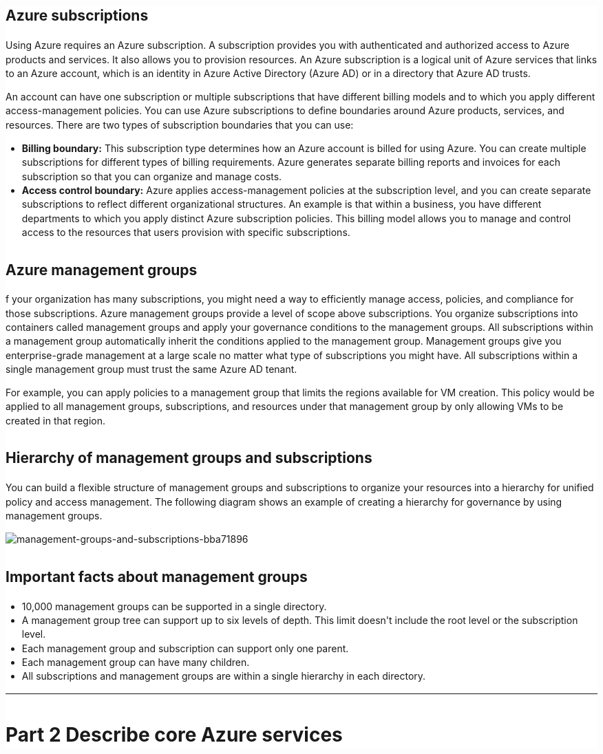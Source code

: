 ## Azure subscriptions
Using Azure requires an Azure subscription. A subscription provides you with authenticated and authorized access to Azure products and services. It also allows you to provision resources. An Azure subscription is a logical unit of Azure services that links to an Azure account, which is an identity in Azure Active Directory (Azure AD) or in a directory that Azure AD trusts.

An account can have one subscription or multiple subscriptions that have different billing models and to which you apply different access-management policies. You can use Azure subscriptions to define boundaries around Azure products, services, and resources. There are two types of subscription boundaries that you can use:
- **Billing boundary:** This subscription type determines how an Azure account is billed for using Azure. You can create multiple subscriptions for different types of billing requirements. Azure generates separate billing reports and invoices for each subscription so that you can organize and manage costs.
- **Access control boundary:** Azure applies access-management policies at the subscription level, and you can create separate subscriptions to reflect different organizational structures. An example is that within a business, you have different departments to which you apply distinct Azure subscription policies. This billing model allows you to manage and control access to the resources that users provision with specific subscriptions.

## Azure management groups
f your organization has many subscriptions, you might need a way to efficiently manage access, policies, and compliance for those subscriptions. Azure management groups provide a level of scope above subscriptions. You organize subscriptions into containers called management groups and apply your governance conditions to the management groups. All subscriptions within a management group automatically inherit the conditions applied to the management group. Management groups give you enterprise-grade management at a large scale no matter what type of subscriptions you might have. All subscriptions within a single management group must trust the same Azure AD tenant.

For example, you can apply policies to a management group that limits the regions available for VM creation. This policy would be applied to all management groups, subscriptions, and resources under that management group by only allowing VMs to be created in that region.

## Hierarchy of management groups and subscriptions
You can build a flexible structure of management groups and subscriptions to organize your resources into a hierarchy for unified policy and access management. The following diagram shows an example of creating a hierarchy for governance by using management groups.

![management-groups-and-subscriptions-bba71896](https://user-images.githubusercontent.com/87706066/162216232-b5ef568b-0fc0-4160-b374-047750f1ca8c.png)

## Important facts about management groups
- 10,000 management groups can be supported in a single directory.
- A management group tree can support up to six levels of depth. This limit doesn't include the root level or the subscription level.
- Each management group and subscription can support only one parent.
- Each management group can have many children.
- All subscriptions and management groups are within a single hierarchy in each directory.

---
# Part 2 Describe core Azure services
